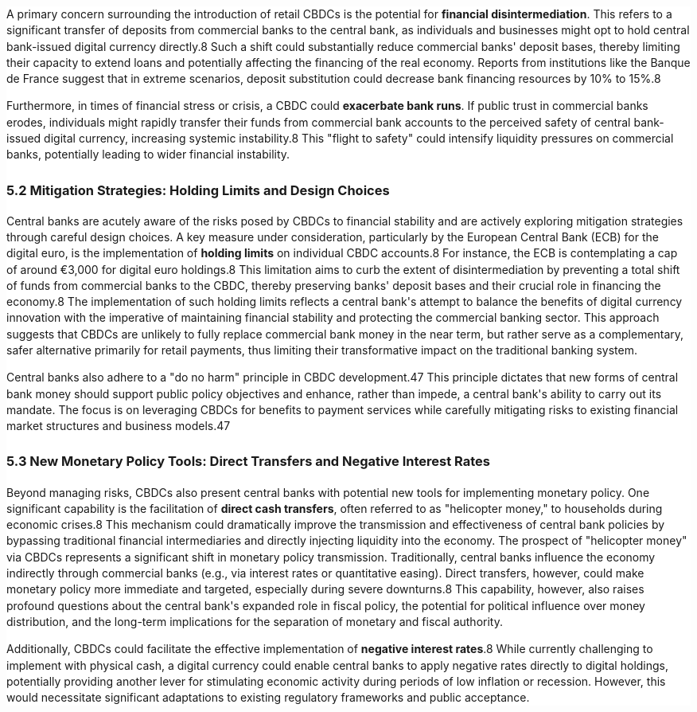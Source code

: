 A primary concern surrounding the introduction of retail CBDCs is the potential for **financial disintermediation**. This refers to a significant transfer of deposits from commercial banks to the central bank, as individuals and businesses might opt to hold central bank-issued digital currency directly.8 Such a shift could substantially reduce commercial banks' deposit bases, thereby limiting their capacity to extend loans and potentially affecting the financing of the real economy. Reports from institutions like the Banque de France suggest that in extreme scenarios, deposit substitution could decrease bank financing resources by 10% to 15%.8

Furthermore, in times of financial stress or crisis, a CBDC could **exacerbate bank runs**. If public trust in commercial banks erodes, individuals might rapidly transfer their funds from commercial bank accounts to the perceived safety of central bank-issued digital currency, increasing systemic instability.8 This "flight to safety" could intensify liquidity pressures on commercial banks, potentially leading to wider financial instability.

### **5.2 Mitigation Strategies: Holding Limits and Design Choices**

Central banks are acutely aware of the risks posed by CBDCs to financial stability and are actively exploring mitigation strategies through careful design choices. A key measure under consideration, particularly by the European Central Bank (ECB) for the digital euro, is the implementation of **holding limits** on individual CBDC accounts.8 For instance, the ECB is contemplating a cap of around €3,000 for digital euro holdings.8 This limitation aims to curb the extent of disintermediation by preventing a total shift of funds from commercial banks to the CBDC, thereby preserving banks' deposit bases and their crucial role in financing the economy.8 The implementation of such holding limits reflects a central bank's attempt to balance the benefits of digital currency innovation with the imperative of maintaining financial stability and protecting the commercial banking sector. This approach suggests that CBDCs are unlikely to fully replace commercial bank money in the near term, but rather serve as a complementary, safer alternative primarily for retail payments, thus limiting their transformative impact on the traditional banking system.

Central banks also adhere to a "do no harm" principle in CBDC development.47 This principle dictates that new forms of central bank money should support public policy objectives and enhance, rather than impede, a central bank's ability to carry out its mandate. The focus is on leveraging CBDCs for benefits to payment services while carefully mitigating risks to existing financial market structures and business models.47

### **5.3 New Monetary Policy Tools: Direct Transfers and Negative Interest Rates**

Beyond managing risks, CBDCs also present central banks with potential new tools for implementing monetary policy. One significant capability is the facilitation of **direct cash transfers**, often referred to as "helicopter money," to households during economic crises.8 This mechanism could dramatically improve the transmission and effectiveness of central bank policies by bypassing traditional financial intermediaries and directly injecting liquidity into the economy. The prospect of "helicopter money" via CBDCs represents a significant shift in monetary policy transmission. Traditionally, central banks influence the economy indirectly through commercial banks (e.g., via interest rates or quantitative easing). Direct transfers, however, could make monetary policy more immediate and targeted, especially during severe downturns.8 This capability, however, also raises profound questions about the central bank's expanded role in fiscal policy, the potential for political influence over money distribution, and the long-term implications for the separation of monetary and fiscal authority.

Additionally, CBDCs could facilitate the effective implementation of **negative interest rates**.8 While currently challenging to implement with physical cash, a digital currency could enable central banks to apply negative rates directly to digital holdings, potentially providing another lever for stimulating economic activity during periods of low inflation or recession. However, this would necessitate significant adaptations to existing regulatory frameworks and public acceptance.
